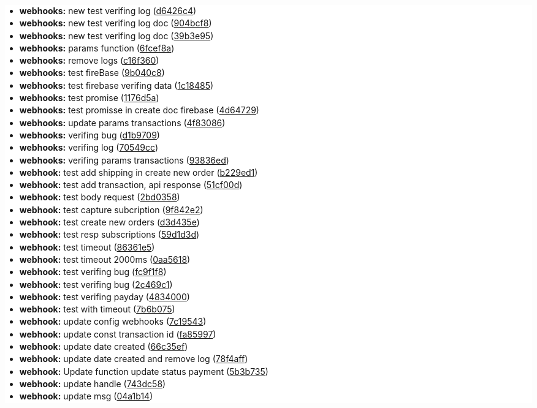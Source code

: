 * **webhooks:** new test verifing log ([d6426c4](https://github.com/ecomplus/application-starter/commit/d6426c4ec1349655d41a728b5362c0677ead7622))
* **webhooks:** new test verifing log doc ([904bcf8](https://github.com/ecomplus/application-starter/commit/904bcf8cc0741447100e27478cab8868e4cf649a))
* **webhooks:** new test verifing log doc ([39b3e95](https://github.com/ecomplus/application-starter/commit/39b3e95e7987e5133c31815367b507b706dae6b3))
* **webhooks:** params function ([6fcef8a](https://github.com/ecomplus/application-starter/commit/6fcef8ad7a64f152f010ae4312825e698f2cb89d))
* **webhooks:** remove logs ([c16f360](https://github.com/ecomplus/application-starter/commit/c16f36061279694265030a7c26a25f6867e12a12))
* **webhooks:** test fireBase ([9b040c8](https://github.com/ecomplus/application-starter/commit/9b040c876856c08e0bdeb00d7fc0220a689ab89b))
* **webhooks:** test firebase verifing data ([1c18485](https://github.com/ecomplus/application-starter/commit/1c18485b6d1ee62375a4e002f2d3f0cde48b2e20))
* **webhooks:** test promise ([1176d5a](https://github.com/ecomplus/application-starter/commit/1176d5adc90886d16116a56d48fb1bad7a6c2a9e))
* **webhooks:** test promisse in create doc firebase ([4d64729](https://github.com/ecomplus/application-starter/commit/4d647296a3dd1ea952c99122dac4c59b955d5694))
* **webhooks:** update  params transactions ([4f83086](https://github.com/ecomplus/application-starter/commit/4f83086ee37b55e0ece51797014c06423a8f690d))
* **webhooks:** verifing bug ([d1b9709](https://github.com/ecomplus/application-starter/commit/d1b97094877d5e825c0f9638118b1f27b0450e4f))
* **webhooks:** verifing log ([70549cc](https://github.com/ecomplus/application-starter/commit/70549ccdc4a011ebb04354afca079e93781160bf))
* **webhooks:** verifing params transactions ([93836ed](https://github.com/ecomplus/application-starter/commit/93836ed87f13ca4aafe1ba32506c609ade075d62))
* **webhook:** test add shipping in create new order ([b229ed1](https://github.com/ecomplus/application-starter/commit/b229ed1db9af226c1ce2b87272f79f577b8bf551))
* **webhook:** test add transaction, api response ([51cf00d](https://github.com/ecomplus/application-starter/commit/51cf00d3155c660f1463df8ae3d314d7563ac5dc))
* **webhook:** test body request ([2bd0358](https://github.com/ecomplus/application-starter/commit/2bd0358f431b733e30691c77cf2c9c3f61900bcc))
* **webhook:** test capture subcription ([9f842e2](https://github.com/ecomplus/application-starter/commit/9f842e25a6ef04e3a86690eae786756f44dd61f7))
* **webhook:** test create new orders ([d3d435e](https://github.com/ecomplus/application-starter/commit/d3d435e4fcd8be293de90c2ee46eaafd428eebc7))
* **webhook:** test resp subscriptions ([59d1d3d](https://github.com/ecomplus/application-starter/commit/59d1d3deef43991d2b6d15c1cd862e75584ba205))
* **webhook:** test timeout ([86361e5](https://github.com/ecomplus/application-starter/commit/86361e58071f8ce6bb822cd5f63e9063fc832593))
* **webhook:** test timeout 2000ms ([0aa5618](https://github.com/ecomplus/application-starter/commit/0aa56182f00ae7c33a616d952f7603f9ffce24df))
* **webhook:** test verifing bug ([fc9f1f8](https://github.com/ecomplus/application-starter/commit/fc9f1f820f0230ea4fc91af658cb197f79fff6de))
* **webhook:** test verifing bug ([2c469c1](https://github.com/ecomplus/application-starter/commit/2c469c1ce904a5ddc86740c810af3b73f2f7154f))
* **webhook:** test verifing payday ([4834000](https://github.com/ecomplus/application-starter/commit/48340002b84e1fb455a1d36446aa0f36dc32c3e7))
* **webhook:** test with timeout ([7b6b075](https://github.com/ecomplus/application-starter/commit/7b6b0756f6b713082f1957657d7b647d91f903a1))
* **webhook:** update config webhooks ([7c19543](https://github.com/ecomplus/application-starter/commit/7c19543bab369250d36e03270c9889f8a377fb6d))
* **webhook:** update const transaction id ([fa85997](https://github.com/ecomplus/application-starter/commit/fa859978dd9ee45f8de6bad95a9171551fe512dc))
* **webhook:** update date created ([66c35ef](https://github.com/ecomplus/application-starter/commit/66c35efc0293e2c789ca88196a7c56555b96ff7b))
* **webhook:** update date created and remove log ([78f4aff](https://github.com/ecomplus/application-starter/commit/78f4aff952f6b2a0e0e6bb04f3e8fd3a9fe191c8))
* **webhook:** Update function update status payment ([5b3b735](https://github.com/ecomplus/application-starter/commit/5b3b735f36e2c6a29f48243d582395e9f93f16e4))
* **webhook:** update handle ([743dc58](https://github.com/ecomplus/application-starter/commit/743dc58b013b4821bd18f212f9caa07453e95de2))
* **webhook:** update msg ([04a1b14](https://github.com/ecomplus/application-starter/commit/04a1b1469c68c21f5fb0932bd818545619a95b6a))